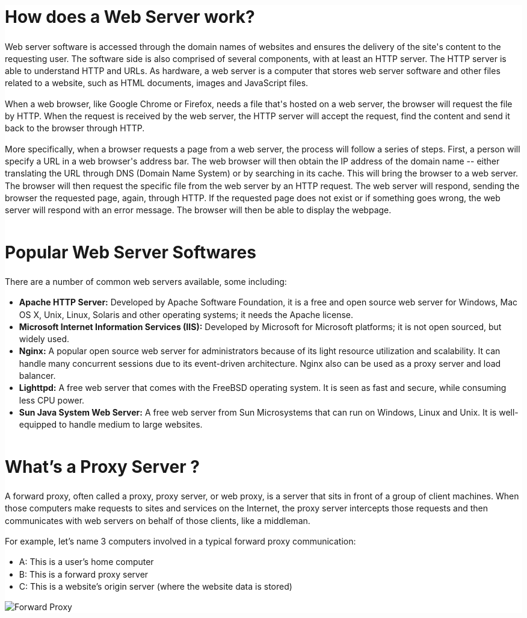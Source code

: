 # How does a Web Server work?
Web server software is accessed through the domain names of websites and ensures the delivery of the site's content to the requesting user. The software side is also comprised of several components, with at least an HTTP server. The HTTP server is able to understand HTTP and URLs. As hardware, a web server is a computer that stores web server software and other files related to a website, such as HTML documents, images and JavaScript files.

When a web browser, like Google Chrome or Firefox, needs a file that's hosted on a web server, the browser will request the file by HTTP. When the request is received by the web server, the HTTP server will accept the request, find the content and send it back to the browser through HTTP.

More specifically, when a browser requests a page from a web server, the process will follow a series of steps. First, a person will specify a URL in a web browser's address bar. The web browser will then obtain the IP address of the domain name -- either translating the URL through DNS (Domain Name System) or by searching in its cache. This will bring the browser to a web server. The browser will then request the specific file from the web server by an HTTP request. The web server will respond, sending the browser the requested page, again, through HTTP. If the requested page does not exist or if something goes wrong, the web server will respond with an error message. The browser will then be able to display the webpage.

# Popular Web Server Softwares
There are a number of common web servers available, some including:

* **Apache HTTP Server:** Developed by Apache Software Foundation, it is a free and open source web server for Windows, Mac OS X, Unix, Linux, Solaris and other operating systems; it needs the Apache license.
* **Microsoft Internet Information Services (IIS):** Developed by Microsoft for Microsoft platforms; it is not open sourced, but widely used.
* **Nginx:** A popular open source web server for administrators because of its light resource utilization and scalability. It can handle many concurrent sessions due to its event-driven architecture. Nginx also can be used as a proxy server and load balancer.
* **Lighttpd:** A free web server that comes with the FreeBSD operating system. It is seen as fast and secure, while consuming less CPU power.
* **Sun Java System Web Server:** A free web server from Sun Microsystems that can run on Windows, Linux and Unix. It is well-equipped to handle medium to large websites.

# What’s a Proxy Server ?
A forward proxy, often called a proxy, proxy server, or web proxy, is a server that sits in front of a group of client machines. When those computers make requests to sites and services on the Internet, the proxy server intercepts those requests and then communicates with web servers on behalf of those clients, like a middleman.

For example, let’s name 3 computers involved in a typical forward proxy communication:
* A: This is a user’s home computer
* B: This is a forward proxy server
* C: This is a website’s origin server (where the website data is stored)

![Forward Proxy](/images/webserver/forwardproxy.JPG)
